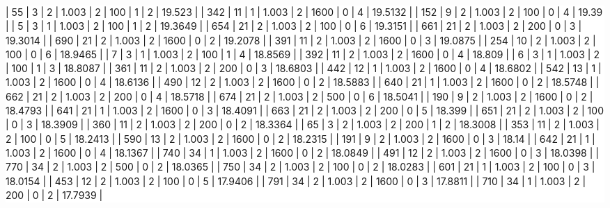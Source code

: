|  55 |             3 |           2 |                               1.003 |          2 |          100 |              1 |                  2 |   19.523     |
| 342 |            11 |           1 |                               1.003 |          2 |         1600 |              0 |                  4 |   19.5132    |
| 152 |             9 |           2 |                               1.003 |          2 |          100 |              0 |                  4 |   19.39      |
|   5 |             3 |           1 |                               1.003 |          2 |          100 |              1 |                  2 |   19.3649    |
| 654 |            21 |           2 |                               1.003 |          2 |          100 |              0 |                  6 |   19.3151    |
| 661 |            21 |           2 |                               1.003 |          2 |          200 |              0 |                  3 |   19.3014    |
| 690 |            21 |           2 |                               1.003 |          2 |         1600 |              0 |                  2 |   19.2078    |
| 391 |            11 |           2 |                               1.003 |          2 |         1600 |              0 |                  3 |   19.0875    |
| 254 |            10 |           2 |                               1.003 |          2 |          100 |              0 |                  6 |   18.9465    |
|   7 |             3 |           1 |                               1.003 |          2 |          100 |              1 |                  4 |   18.8569    |
| 392 |            11 |           2 |                               1.003 |          2 |         1600 |              0 |                  4 |   18.809     |
|   6 |             3 |           1 |                               1.003 |          2 |          100 |              1 |                  3 |   18.8087    |
| 361 |            11 |           2 |                               1.003 |          2 |          200 |              0 |                  3 |   18.6803    |
| 442 |            12 |           1 |                               1.003 |          2 |         1600 |              0 |                  4 |   18.6802    |
| 542 |            13 |           1 |                               1.003 |          2 |         1600 |              0 |                  4 |   18.6136    |
| 490 |            12 |           2 |                               1.003 |          2 |         1600 |              0 |                  2 |   18.5883    |
| 640 |            21 |           1 |                               1.003 |          2 |         1600 |              0 |                  2 |   18.5748    |
| 662 |            21 |           2 |                               1.003 |          2 |          200 |              0 |                  4 |   18.5718    |
| 674 |            21 |           2 |                               1.003 |          2 |          500 |              0 |                  6 |   18.5041    |
| 190 |             9 |           2 |                               1.003 |          2 |         1600 |              0 |                  2 |   18.4793    |
| 641 |            21 |           1 |                               1.003 |          2 |         1600 |              0 |                  3 |   18.4091    |
| 663 |            21 |           2 |                               1.003 |          2 |          200 |              0 |                  5 |   18.399     |
| 651 |            21 |           2 |                               1.003 |          2 |          100 |              0 |                  3 |   18.3909    |
| 360 |            11 |           2 |                               1.003 |          2 |          200 |              0 |                  2 |   18.3364    |
|  65 |             3 |           2 |                               1.003 |          2 |          200 |              1 |                  2 |   18.3008    |
| 353 |            11 |           2 |                               1.003 |          2 |          100 |              0 |                  5 |   18.2413    |
| 590 |            13 |           2 |                               1.003 |          2 |         1600 |              0 |                  2 |   18.2315    |
| 191 |             9 |           2 |                               1.003 |          2 |         1600 |              0 |                  3 |   18.14      |
| 642 |            21 |           1 |                               1.003 |          2 |         1600 |              0 |                  4 |   18.1367    |
| 740 |            34 |           1 |                               1.003 |          2 |         1600 |              0 |                  2 |   18.0849    |
| 491 |            12 |           2 |                               1.003 |          2 |         1600 |              0 |                  3 |   18.0398    |
| 770 |            34 |           2 |                               1.003 |          2 |          500 |              0 |                  2 |   18.0365    |
| 750 |            34 |           2 |                               1.003 |          2 |          100 |              0 |                  2 |   18.0283    |
| 601 |            21 |           1 |                               1.003 |          2 |          100 |              0 |                  3 |   18.0154    |
| 453 |            12 |           2 |                               1.003 |          2 |          100 |              0 |                  5 |   17.9406    |
| 791 |            34 |           2 |                               1.003 |          2 |         1600 |              0 |                  3 |   17.8811    |
| 710 |            34 |           1 |                               1.003 |          2 |          200 |              0 |                  2 |   17.7939    |
